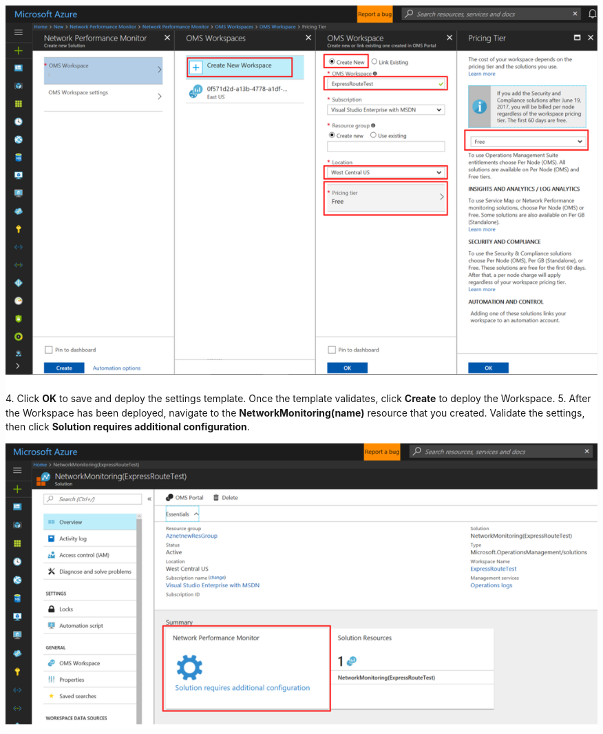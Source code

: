   ![workspace](.\media\how-to-npm\4.png)<br><br>
4. Click **OK** to save and deploy the settings template. Once the template validates, click **Create** to deploy the Workspace.
5. After the Workspace has been deployed, navigate to the **NetworkMonitoring(name)** resource that you created. Validate the settings, then click **Solution requires additional configuration**.

  ![additional configuration](.\media\how-to-npm\5.png)
